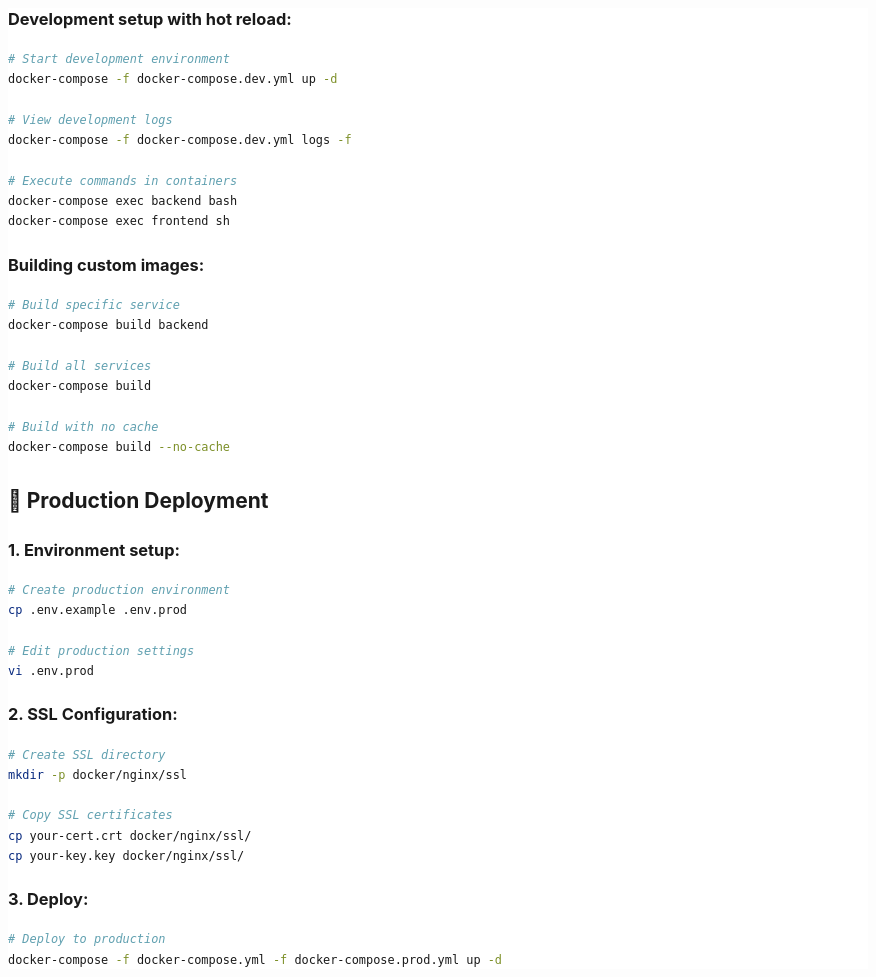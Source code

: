 ### Development setup with hot reload:
```bash
# Start development environment
docker-compose -f docker-compose.dev.yml up -d

# View development logs
docker-compose -f docker-compose.dev.yml logs -f

# Execute commands in containers
docker-compose exec backend bash
docker-compose exec frontend sh
```

### Building custom images:
```bash
# Build specific service
docker-compose build backend

# Build all services
docker-compose build

# Build with no cache
docker-compose build --no-cache
```

## 🚀 Production Deployment

### 1. Environment setup:
```bash
# Create production environment
cp .env.example .env.prod

# Edit production settings
vi .env.prod
```

### 2. SSL Configuration:
```bash
# Create SSL directory
mkdir -p docker/nginx/ssl

# Copy SSL certificates
cp your-cert.crt docker/nginx/ssl/
cp your-key.key docker/nginx/ssl/
```

### 3. Deploy:
```bash
# Deploy to production
docker-compose -f docker-compose.yml -f docker-compose.prod.yml up -d
```
